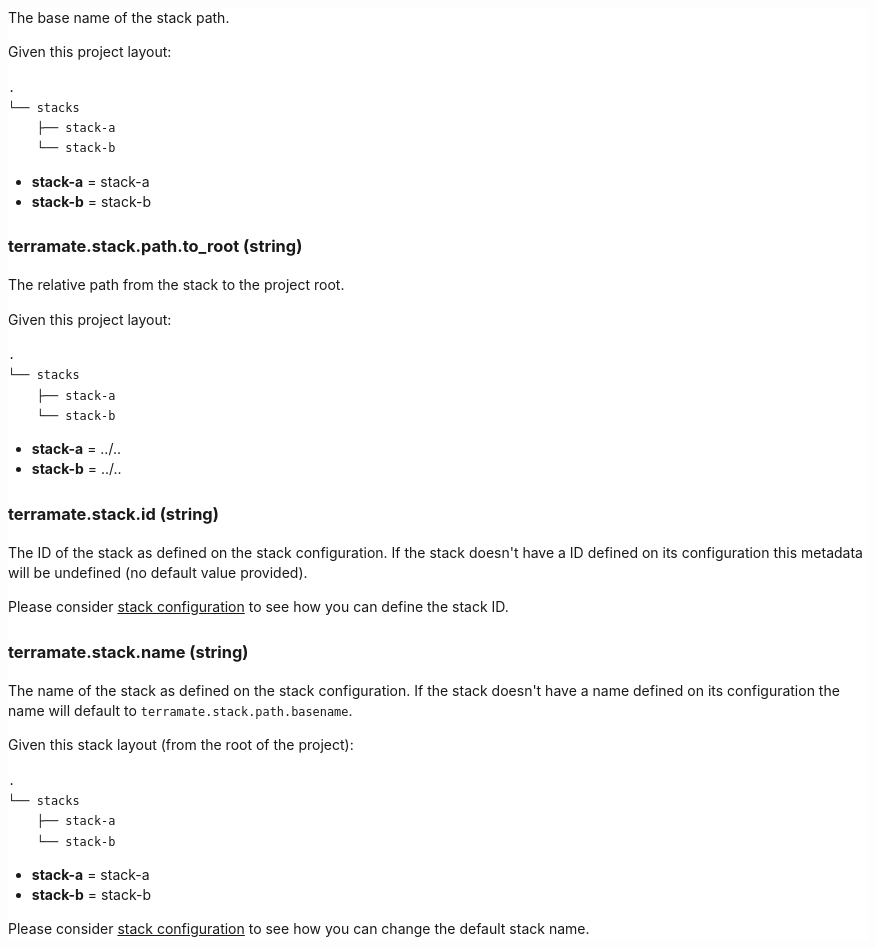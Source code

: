 The base name of the stack path.

Given this project layout:

```
.
└── stacks
    ├── stack-a
    └── stack-b
```

* **stack-a** = stack-a
* **stack-b** = stack-b

### terramate.stack.path.to\_root (string)

The relative path from the stack to the project root.

Given this project layout:

```
.
└── stacks
    ├── stack-a
    └── stack-b
```

* **stack-a** = ../..
* **stack-b** = ../..

### terramate.stack.id (string)

The ID of the stack as defined on the stack configuration.
If the stack doesn't have a ID defined on its configuration
this metadata will be undefined (no default value provided).

Please consider [stack configuration](stack.md) to see how
you can define the stack ID.

### terramate.stack.name (string)

The name of the stack as defined on the stack configuration.
If the stack doesn't have a name defined on its configuration
the name will default to `terramate.stack.path.basename`.

Given this stack layout (from the root of the project):

```
.
└── stacks
    ├── stack-a
    └── stack-b
```

* **stack-a** = stack-a
* **stack-b** = stack-b

Please consider [stack configuration](stack.md) to see how
you can change the default stack name.
